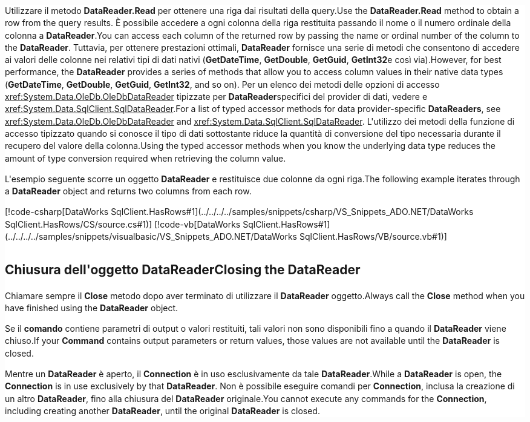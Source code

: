 <span data-ttu-id="de4ac-107">Utilizzare il metodo **DataReader.Read** per ottenere una riga dai risultati della query.</span><span class="sxs-lookup"><span data-stu-id="de4ac-107">Use the **DataReader.Read** method to obtain a row from the query results.</span></span> <span data-ttu-id="de4ac-108">È possibile accedere a ogni colonna della riga restituita passando il nome o il numero ordinale della colonna a **DataReader**.</span><span class="sxs-lookup"><span data-stu-id="de4ac-108">You can access each column of the returned row by passing the name or ordinal number of the column to the **DataReader**.</span></span> <span data-ttu-id="de4ac-109">Tuttavia, per ottenere prestazioni ottimali, **DataReader** fornisce una serie di metodi che consentono di accedere ai valori delle colonne nei relativi tipi di dati nativi (**GetDateTime**, **GetDouble**, **GetGuid**, **GetInt32**e così via).</span><span class="sxs-lookup"><span data-stu-id="de4ac-109">However, for best performance, the **DataReader** provides a series of methods that allow you to access column values in their native data types (**GetDateTime**, **GetDouble**, **GetGuid**, **GetInt32**, and so on).</span></span> <span data-ttu-id="de4ac-110">Per un elenco dei metodi delle opzioni di accesso <xref:System.Data.OleDb.OleDbDataReader> tipizzate per **DataReader**specifici del provider di dati, vedere e <xref:System.Data.SqlClient.SqlDataReader>.</span><span class="sxs-lookup"><span data-stu-id="de4ac-110">For a list of typed accessor methods for data provider-specific **DataReaders**, see <xref:System.Data.OleDb.OleDbDataReader> and <xref:System.Data.SqlClient.SqlDataReader>.</span></span> <span data-ttu-id="de4ac-111">L'utilizzo dei metodi della funzione di accesso tipizzato quando si conosce il tipo di dati sottostante riduce la quantità di conversione del tipo necessaria durante il recupero del valore della colonna.</span><span class="sxs-lookup"><span data-stu-id="de4ac-111">Using the typed accessor methods when you know the underlying data type reduces the amount of type conversion required when retrieving the column value.</span></span>  
  
 <span data-ttu-id="de4ac-112">L'esempio seguente scorre un oggetto **DataReader** e restituisce due colonne da ogni riga.</span><span class="sxs-lookup"><span data-stu-id="de4ac-112">The following example iterates through a **DataReader** object and returns two columns from each row.</span></span>  
  
 [!code-csharp[DataWorks SqlClient.HasRows#1](../../../../samples/snippets/csharp/VS_Snippets_ADO.NET/DataWorks SqlClient.HasRows/CS/source.cs#1)]
 [!code-vb[DataWorks SqlClient.HasRows#1](../../../../samples/snippets/visualbasic/VS_Snippets_ADO.NET/DataWorks SqlClient.HasRows/VB/source.vb#1)]  
  
## <a name="closing-the-datareader"></a><span data-ttu-id="de4ac-113">Chiusura dell'oggetto DataReader</span><span class="sxs-lookup"><span data-stu-id="de4ac-113">Closing the DataReader</span></span>  
 <span data-ttu-id="de4ac-114">Chiamare sempre il **Close** metodo dopo aver terminato di utilizzare il **DataReader** oggetto.</span><span class="sxs-lookup"><span data-stu-id="de4ac-114">Always call the **Close** method when you have finished using the **DataReader** object.</span></span>  
  
 <span data-ttu-id="de4ac-115">Se il **comando** contiene parametri di output o valori restituiti, tali valori non sono disponibili fino a quando il **DataReader** viene chiuso.</span><span class="sxs-lookup"><span data-stu-id="de4ac-115">If your **Command** contains output parameters or return values, those values are not available until the **DataReader** is closed.</span></span>  
  
 <span data-ttu-id="de4ac-116">Mentre un **DataReader** è aperto, il **Connection** è in uso esclusivamente da tale **DataReader**.</span><span class="sxs-lookup"><span data-stu-id="de4ac-116">While a **DataReader** is open, the **Connection** is in use exclusively by that **DataReader**.</span></span> <span data-ttu-id="de4ac-117">Non è possibile eseguire comandi per **Connection**, inclusa la creazione di un altro **DataReader**, fino alla chiusura del **DataReader** originale.</span><span class="sxs-lookup"><span data-stu-id="de4ac-117">You cannot execute any commands for the **Connection**, including creating another **DataReader**, until the original **DataReader** is closed.</span></span>  
  